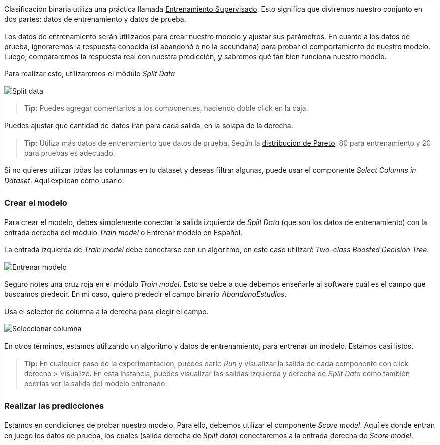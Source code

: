 Clasificación binaria utiliza una práctica llamada [Entrenamiento Supervisado](https://docs.microsoft.com/en-us/azure/machine-learning/machine-learning-algorithm-choice). Esto significa que diviremos nuestro conjunto en dos partes: datos de entrenamiento y datos de prueba.

Los datos de entrenamiento serán utilizados para crear nuestro modelo y ajustar sus parámetros. En cuanto a los datos de prueba, ignoraremos la respuesta conocida (si abandonó o no la secundaria) para probar el comportamiento de nuestro modelo. Luego, compararemos la respuesta real con nuestra predicción, y sabremos qué tan bien funciona nuestro modelo.

Para realizar esto, utilizaremos el módulo *Split Data*

![Split data](https://github.com/marcelofelman/case-studies/blob/master/images/8-split-data.PNG?raw=true)

>**Tip:** Puedes agregar comentarios a los componentes, haciendo doble click en la caja.

Puedes ajustar qué cantidad de datos irán para cada salida, en la solapa de la derecha.

>**Tip:** Utiliza más datos de entrenamiento que datos de prueba. Según la [distribución de Pareto](https://es.wikipedia.org/wiki/Distribución_de_Pareto), 80 para entrenamiento y 20 para pruebas es adecuado.

Si no quieres utilizar todas las columnas en tu dataset y deseas filtrar algunas, puede usar el componente *Select Columns in Dataset*. [Aquí](https://msdn.microsoft.com/en-us/library/azure/dn905883.aspx) explican cómo usarlo.

### Crear el modelo ###

Para crear el modelo, debes simplemente conectar la salida izquierda de *Split Data* (que son los datos de entrenamiento) con la entrada derecha del módulo *Train model* ó Entrenar modelo en Español.

La entrada izquierda de *Train model* debe conectarse con un algoritmo, en este caso utilizaré *Two-class Boosted Decision Tree*.

![Entrenar modelo](https://github.com/marcelofelman/case-studies/blob/master/images/9-train-model.PNG?raw=true)

Seguro notes una cruz roja en el módulo *Train model*. Esto se debe a que debemos enseñarle al software cuál es el campo que buscamos predecir. En mi caso, quiero predecir el campo binario *AbandonoEstudios*.

Usa el selector de columna a la derecha para elegir el campo.

![Seleccionar columna](https://github.com/marcelofelman/case-studies/blob/master/images/10-column-selector.PNG?raw=true)

En otros términos, estamos utilizando un algoritmo y datos de entrenamiento, para entrenar un modelo. Estamos casi listos.

>**Tip:** En cualquier paso de la experimentación, puedes darle *Run* y visualizar la salida de cada componente con click derecho > Visualize. En esta instancia, puedes visualizar las salidas izquierda y derecha de *Split Data* como también podrías ver la salida del modelo entrenado.

### Realizar las predicciones ###

Estamos en condiciones de probar nuestro modelo. Para ello, debemos utilizar el componente *Score model*. Aquí es donde entran en juego los datos de prueba, los cuales (salida derecha de *Split data*) conectaremos a la entrada derecha de *Score model*.
